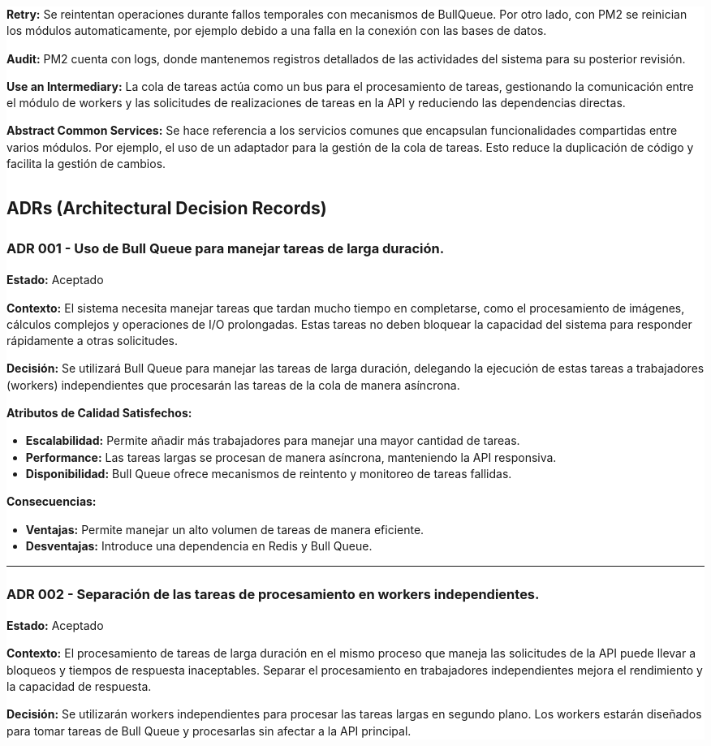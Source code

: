 **Retry:** Se reintentan operaciones durante fallos temporales con mecanismos de BullQueue. Por otro lado, con PM2 se reinician los módulos automaticamente, por ejemplo debido a una falla en la conexión con las bases de datos.
 
**Audit:** PM2 cuenta con logs, donde mantenemos registros detallados de las actividades del sistema para su posterior revisión. 

**Use an Intermediary:** La cola de tareas actúa como un bus para el procesamiento de tareas, gestionando la comunicación entre el módulo de workers y las solicitudes de realizaciones de tareas en la API y reduciendo las dependencias directas. 

**Abstract Common Services:** Se hace referencia a los servicios comunes que encapsulan funcionalidades compartidas entre varios módulos. Por ejemplo, el uso de un adaptador para la gestión de la cola de tareas. Esto reduce la duplicación de código y facilita la gestión de cambios. 

## ADRs (Architectural Decision Records)

### ADR 001 - Uso de Bull Queue para manejar tareas de larga duración.

**Estado:** Aceptado

**Contexto:**
El sistema necesita manejar tareas que tardan mucho tiempo en completarse, como el procesamiento de imágenes, cálculos complejos y operaciones de I/O prolongadas. Estas tareas no deben bloquear la capacidad del sistema para responder rápidamente a otras solicitudes.

**Decisión:**
Se utilizará Bull Queue para manejar las tareas de larga duración, delegando la ejecución de estas tareas a trabajadores (workers) independientes que procesarán las tareas de la cola de manera asíncrona.

**Atributos de Calidad Satisfechos:**
- **Escalabilidad:** Permite añadir más trabajadores para manejar una mayor cantidad de tareas.
- **Performance:** Las tareas largas se procesan de manera asíncrona, manteniendo la API responsiva.
- **Disponibilidad:** Bull Queue ofrece mecanismos de reintento y monitoreo de tareas fallidas.

**Consecuencias:**
- **Ventajas:** Permite manejar un alto volumen de tareas de manera eficiente.
- **Desventajas:** Introduce una dependencia en Redis y Bull Queue.

---

### ADR 002 - Separación de las tareas de procesamiento en workers independientes.

**Estado:** Aceptado

**Contexto:**
El procesamiento de tareas de larga duración en el mismo proceso que maneja las solicitudes de la API puede llevar a bloqueos y tiempos de respuesta inaceptables. Separar el procesamiento en trabajadores independientes mejora el rendimiento y la capacidad de respuesta.

**Decisión:**
Se utilizarán workers independientes para procesar las tareas largas en segundo plano. Los workers estarán diseñados para tomar tareas de Bull Queue y procesarlas sin afectar a la API principal.

